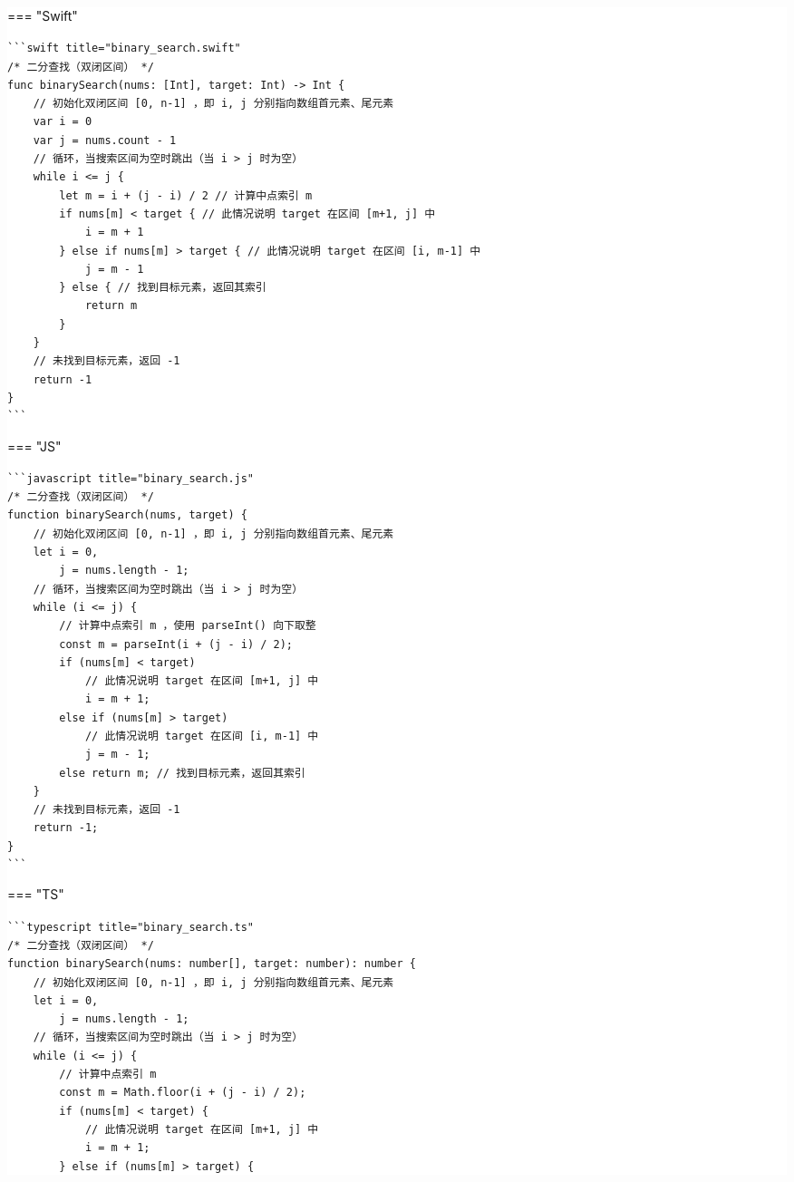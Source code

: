
=== "Swift"

    ```swift title="binary_search.swift"
    /* 二分查找（双闭区间） */
    func binarySearch(nums: [Int], target: Int) -> Int {
        // 初始化双闭区间 [0, n-1] ，即 i, j 分别指向数组首元素、尾元素
        var i = 0
        var j = nums.count - 1
        // 循环，当搜索区间为空时跳出（当 i > j 时为空）
        while i <= j {
            let m = i + (j - i) / 2 // 计算中点索引 m
            if nums[m] < target { // 此情况说明 target 在区间 [m+1, j] 中
                i = m + 1
            } else if nums[m] > target { // 此情况说明 target 在区间 [i, m-1] 中
                j = m - 1
            } else { // 找到目标元素，返回其索引
                return m
            }
        }
        // 未找到目标元素，返回 -1
        return -1
    }
    ```

=== "JS"

    ```javascript title="binary_search.js"
    /* 二分查找（双闭区间） */
    function binarySearch(nums, target) {
        // 初始化双闭区间 [0, n-1] ，即 i, j 分别指向数组首元素、尾元素
        let i = 0,
            j = nums.length - 1;
        // 循环，当搜索区间为空时跳出（当 i > j 时为空）
        while (i <= j) {
            // 计算中点索引 m ，使用 parseInt() 向下取整
            const m = parseInt(i + (j - i) / 2);
            if (nums[m] < target)
                // 此情况说明 target 在区间 [m+1, j] 中
                i = m + 1;
            else if (nums[m] > target)
                // 此情况说明 target 在区间 [i, m-1] 中
                j = m - 1;
            else return m; // 找到目标元素，返回其索引
        }
        // 未找到目标元素，返回 -1
        return -1;
    }
    ```

=== "TS"

    ```typescript title="binary_search.ts"
    /* 二分查找（双闭区间） */
    function binarySearch(nums: number[], target: number): number {
        // 初始化双闭区间 [0, n-1] ，即 i, j 分别指向数组首元素、尾元素
        let i = 0,
            j = nums.length - 1;
        // 循环，当搜索区间为空时跳出（当 i > j 时为空）
        while (i <= j) {
            // 计算中点索引 m
            const m = Math.floor(i + (j - i) / 2);
            if (nums[m] < target) {
                // 此情况说明 target 在区间 [m+1, j] 中
                i = m + 1;
            } else if (nums[m] > target) {